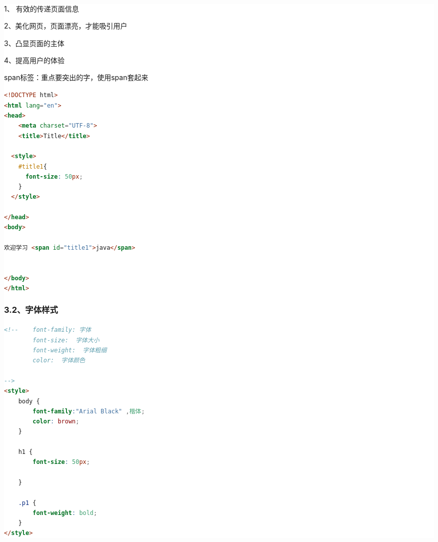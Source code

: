 1、 有效的传递页面信息

2、美化网页，页面漂亮，才能吸引用户

3、凸显页面的主体

4、提高用户的体验



span标签：重点要突出的字，使用span套起来

```html
<!DOCTYPE html>
<html lang="en">
<head>
    <meta charset="UTF-8">
    <title>Title</title>

  <style>
    #title1{
      font-size: 50px;
    }
  </style>

</head>
<body>

欢迎学习 <span id="title1">java</span>


</body>
</html>
```



### 3.2、字体样式

```html
<!--    font-family: 字体
        font-size:  字体大小
        font-weight:  字体粗细
        color:  字体颜色

-->
<style>
    body {
        font-family:"Arial Black" ,楷体;
        color: brown;
    }

    h1 {
        font-size: 50px;

    }

    .p1 {
        font-weight: bold;
    }
</style>
```
